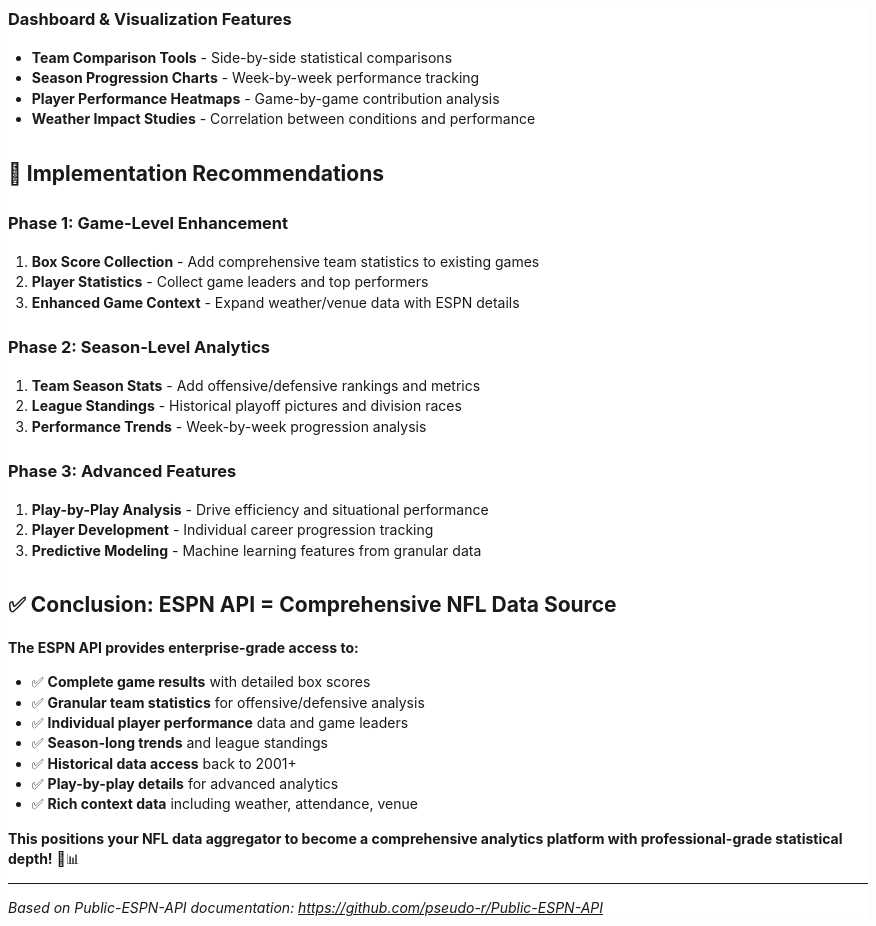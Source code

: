 ### **Dashboard & Visualization Features**
- **Team Comparison Tools** - Side-by-side statistical comparisons
- **Season Progression Charts** - Week-by-week performance tracking
- **Player Performance Heatmaps** - Game-by-game contribution analysis
- **Weather Impact Studies** - Correlation between conditions and performance

## 🚀 **Implementation Recommendations**

### **Phase 1: Game-Level Enhancement**
1. **Box Score Collection** - Add comprehensive team statistics to existing games
2. **Player Statistics** - Collect game leaders and top performers
3. **Enhanced Game Context** - Expand weather/venue data with ESPN details

### **Phase 2: Season-Level Analytics**
1. **Team Season Stats** - Add offensive/defensive rankings and metrics
2. **League Standings** - Historical playoff pictures and division races
3. **Performance Trends** - Week-by-week progression analysis

### **Phase 3: Advanced Features**
1. **Play-by-Play Analysis** - Drive efficiency and situational performance
2. **Player Development** - Individual career progression tracking
3. **Predictive Modeling** - Machine learning features from granular data

## ✅ **Conclusion: ESPN API = Comprehensive NFL Data Source**

**The ESPN API provides enterprise-grade access to:**

- ✅ **Complete game results** with detailed box scores
- ✅ **Granular team statistics** for offensive/defensive analysis  
- ✅ **Individual player performance** data and game leaders
- ✅ **Season-long trends** and league standings
- ✅ **Historical data access** back to 2001+
- ✅ **Play-by-play details** for advanced analytics
- ✅ **Rich context data** including weather, attendance, venue

**This positions your NFL data aggregator to become a comprehensive analytics platform with professional-grade statistical depth!** 🏈📊

---
*Based on Public-ESPN-API documentation: https://github.com/pseudo-r/Public-ESPN-API*